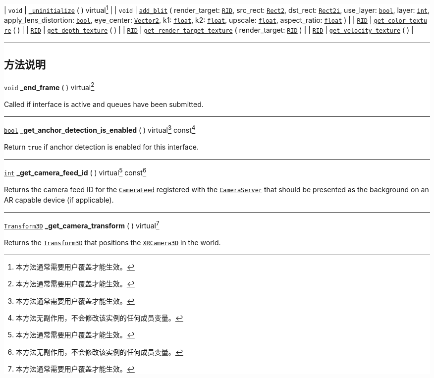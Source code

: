| `void`                                              | [`_uninitialize`](class_xrinterfaceextensionmd#class_xrinterfaceextension_private_method__uninitialize) ( ) virtual[^virtual]                                                                                                                                                                                                                                                                                                                                                                                      |
| `void`                                              | [`add_blit`](class_xrinterfaceextensionmd#class_xrinterfaceextension_method_add_blit) ( render_target: [`RID`](class_rid.md), src_rect: [`Rect2`](class_rect2.md), dst_rect: [`Rect2i`](class_rect2i.md), use_layer: [`bool`](class_bool.md), layer: [`int`](class_int.md), apply_lens_distortion: [`bool`](class_bool.md), eye_center: [`Vector2`](class_vector2.md), k1: [`float`](class_float.md), k2: [`float`](class_float.md), upscale: [`float`](class_float.md), aspect_ratio: [`float`](class_float.md) ) |
| [`RID`](class_rid.md)                               | [`get_color_texture`](class_xrinterfaceextensionmd#class_xrinterfaceextension_method_get_color_texture) ( )                                                                                                                                                                                                                                                                                                                                                                                                        |
| [`RID`](class_rid.md)                               | [`get_depth_texture`](class_xrinterfaceextensionmd#class_xrinterfaceextension_method_get_depth_texture) ( )                                                                                                                                                                                                                                                                                                                                                                                                        |
| [`RID`](class_rid.md)                               | [`get_render_target_texture`](class_xrinterfaceextensionmd#class_xrinterfaceextension_method_get_render_target_texture) ( render_target: [`RID`](class_rid.md) )                                                                                                                                                                                                                                                                                                                                                   |
| [`RID`](class_rid.md)                               | [`get_velocity_texture`](class_xrinterfaceextensionmd#class_xrinterfaceextension_method_get_velocity_texture) ( )                                                                                                                                                                                                                                                                                                                                                                                                  |



---

## 方法说明

<div id="_class_xrinterfaceextension_private_method__end_frame"></div>

`void` **_end_frame** ( ) virtual[^virtual]<div id="class_xrinterfaceextension_private_method__end_frame"></div>

Called if interface is active and queues have been submitted.



---

<div id="_class_xrinterfaceextension_private_method__get_anchor_detection_is_enabled"></div>

[`bool`](class_bool.md) **_get_anchor_detection_is_enabled** ( ) virtual[^virtual] const[^const]<div id="class_xrinterfaceextension_private_method__get_anchor_detection_is_enabled"></div>

Return `true` if anchor detection is enabled for this interface.



---

<div id="_class_xrinterfaceextension_private_method__get_camera_feed_id"></div>

[`int`](class_int.md) **_get_camera_feed_id** ( ) virtual[^virtual] const[^const]<div id="class_xrinterfaceextension_private_method__get_camera_feed_id"></div>

Returns the camera feed ID for the [`CameraFeed`](class_camerafeed.md) registered with the [`CameraServer`](class_cameraserver.md) that should be presented as the background on an AR capable device (if applicable).



---

<div id="_class_xrinterfaceextension_private_method__get_camera_transform"></div>

[`Transform3D`](class_transform3d.md) **_get_camera_transform** ( ) virtual[^virtual]<div id="class_xrinterfaceextension_private_method__get_camera_transform"></div>

Returns the [`Transform3D`](class_transform3d.md) that positions the [`XRCamera3D`](class_xrcamera3d.md) in the world.



[^virtual]: 本方法通常需要用户覆盖才能生效。
[^const]: 本方法无副作用，不会修改该实例的任何成员变量。
[^vararg]: 本方法除了能接受在此处描述的参数外，还能够继续接受任意数量的参数。
[^constructor]: 本方法用于构造某个类型。
[^static]: 调用本方法无需实例，可直接使用类名进行调用。
[^operator]: 本方法描述的是使用本类型作为左操作数的有效运算符。
[^bitfield]: 这个值是由下列位标志构成位掩码的整数。
[^void]: 无返回值。